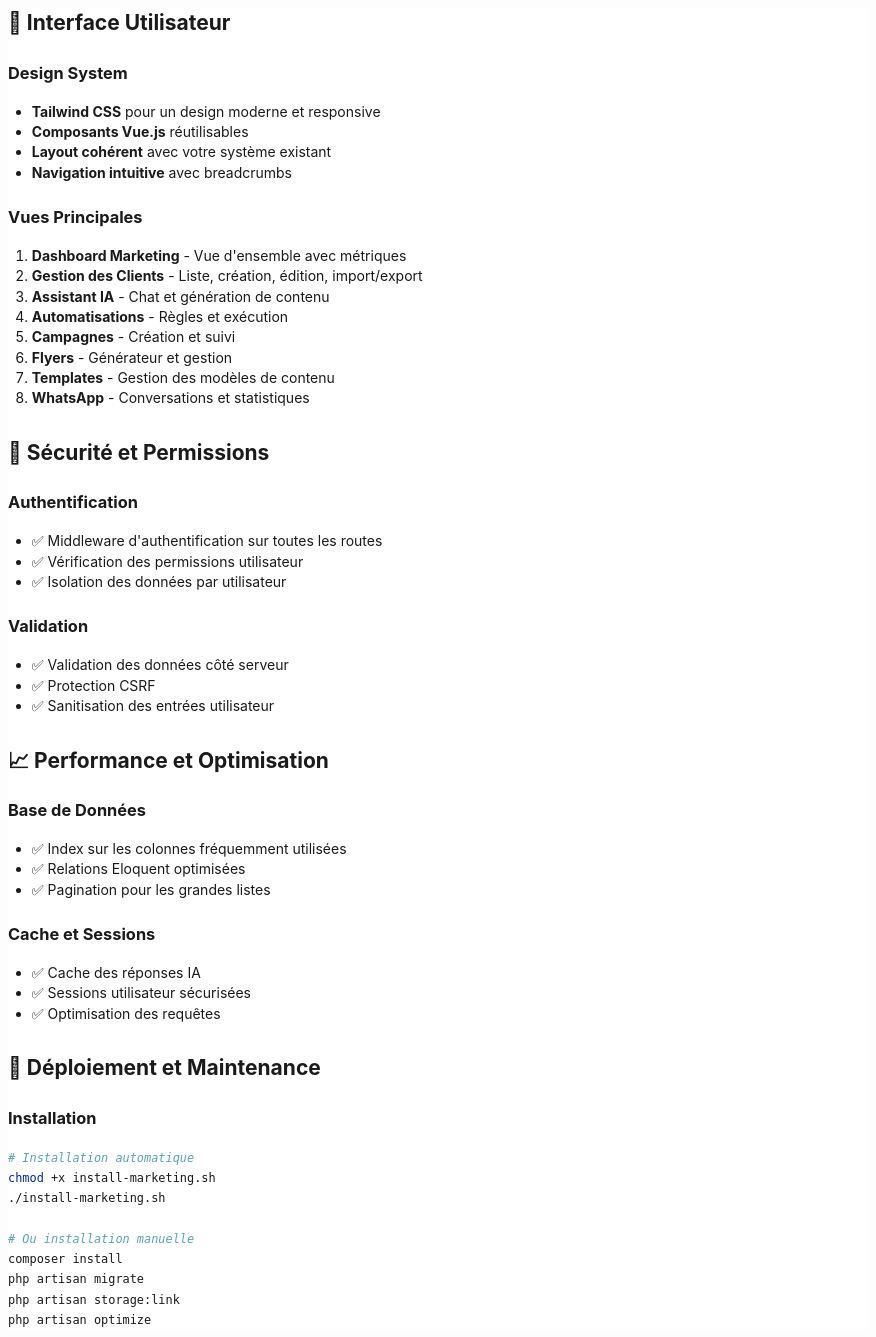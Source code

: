 ## 🎨 Interface Utilisateur

### **Design System**
- **Tailwind CSS** pour un design moderne et responsive
- **Composants Vue.js** réutilisables
- **Layout cohérent** avec votre système existant
- **Navigation intuitive** avec breadcrumbs

### **Vues Principales**
1. **Dashboard Marketing** - Vue d'ensemble avec métriques
2. **Gestion des Clients** - Liste, création, édition, import/export
3. **Assistant IA** - Chat et génération de contenu
4. **Automatisations** - Règles et exécution
5. **Campagnes** - Création et suivi
6. **Flyers** - Générateur et gestion
7. **Templates** - Gestion des modèles de contenu
8. **WhatsApp** - Conversations et statistiques

## 🔐 Sécurité et Permissions

### **Authentification**
- ✅ Middleware d'authentification sur toutes les routes
- ✅ Vérification des permissions utilisateur
- ✅ Isolation des données par utilisateur

### **Validation**
- ✅ Validation des données côté serveur
- ✅ Protection CSRF
- ✅ Sanitisation des entrées utilisateur

## 📈 Performance et Optimisation

### **Base de Données**
- ✅ Index sur les colonnes fréquemment utilisées
- ✅ Relations Eloquent optimisées
- ✅ Pagination pour les grandes listes

### **Cache et Sessions**
- ✅ Cache des réponses IA
- ✅ Sessions utilisateur sécurisées
- ✅ Optimisation des requêtes

## 🚀 Déploiement et Maintenance

### **Installation**
```bash
# Installation automatique
chmod +x install-marketing.sh
./install-marketing.sh

# Ou installation manuelle
composer install
php artisan migrate
php artisan storage:link
php artisan optimize
```
